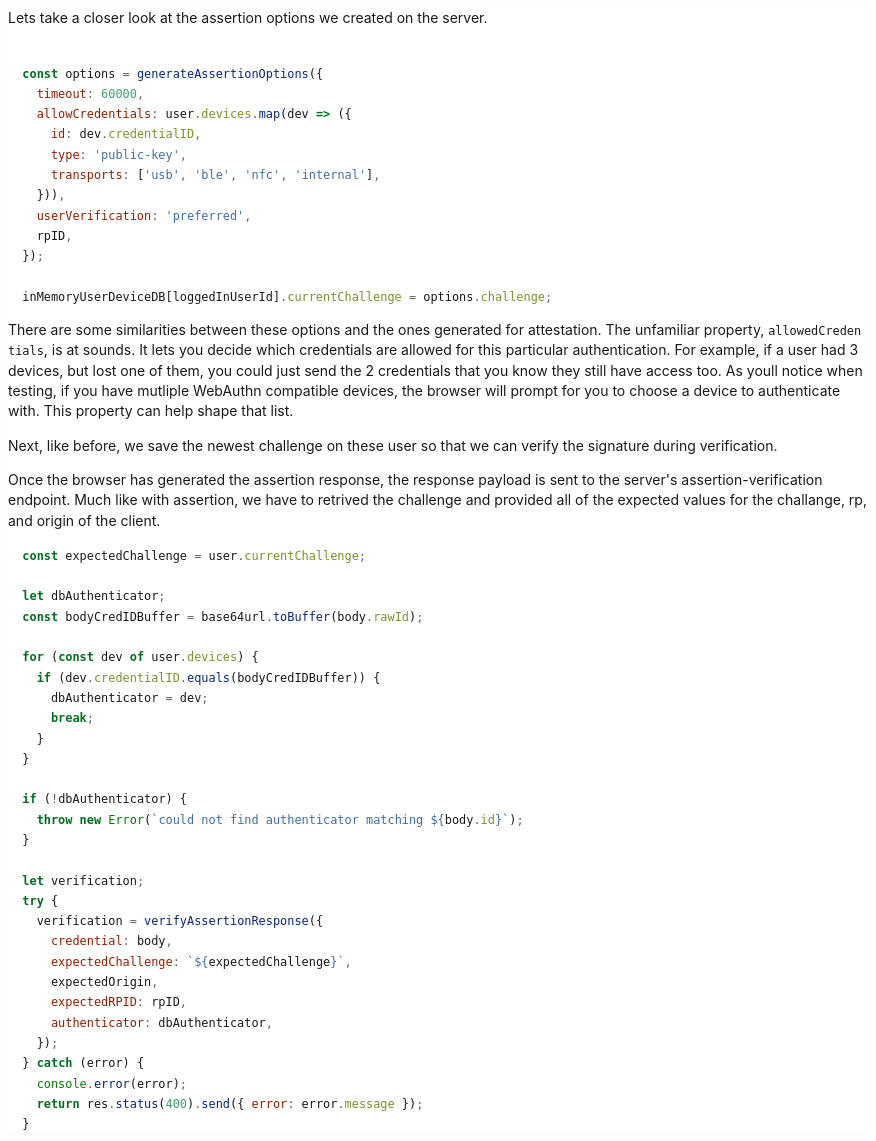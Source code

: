 Lets take a closer look at the assertion options we created on the server.

```javascript

  const options = generateAssertionOptions({
    timeout: 60000,
    allowCredentials: user.devices.map(dev => ({
      id: dev.credentialID,
      type: 'public-key',
      transports: ['usb', 'ble', 'nfc', 'internal'],
    })),
    userVerification: 'preferred',
    rpID,
  });

  inMemoryUserDeviceDB[loggedInUserId].currentChallenge = options.challenge;
```

There are some similarities between these options and the ones generated for attestation. The unfamiliar property, `allowedCredentials`, is at sounds. It lets you decide which credentials are allowed for this particular authentication. For example, if a user had 3 devices, but lost one of them, you could just send the 2 credentials that you know they still have access too. As youll notice when testing, if you have mutliple WebAuthn compatible devices, the browser will prompt for you to choose a device to authenticate with. This property can help shape that list.

Next, like before, we save the newest challenge on these user so that we can verify the signature during verification.

Once the browser has generated the assertion response, the response payload is sent to the server's assertion-verification endpoint.
Much like with assertion, we have to retrived the challenge and provided all of the expected values for the challange, rp, and origin of the client.

```javascript
  const expectedChallenge = user.currentChallenge;

  let dbAuthenticator;
  const bodyCredIDBuffer = base64url.toBuffer(body.rawId);

  for (const dev of user.devices) {
    if (dev.credentialID.equals(bodyCredIDBuffer)) {
      dbAuthenticator = dev;
      break;
    }
  }

  if (!dbAuthenticator) {
    throw new Error(`could not find authenticator matching ${body.id}`);
  }

  let verification;
  try {
    verification = verifyAssertionResponse({
      credential: body,
      expectedChallenge: `${expectedChallenge}`,
      expectedOrigin,
      expectedRPID: rpID,
      authenticator: dbAuthenticator,
    });
  } catch (error) {
    console.error(error);
    return res.status(400).send({ error: error.message });
  }

```
 